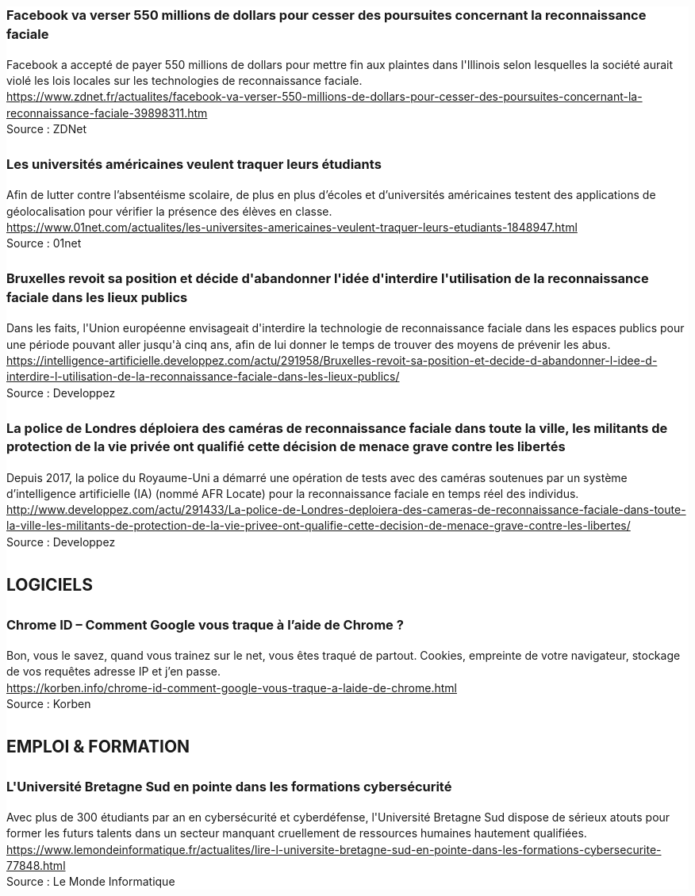 ### Facebook va verser 550 millions de dollars pour cesser des poursuites concernant la reconnaissance faciale
Facebook a accepté de payer 550 millions de dollars pour mettre fin aux plaintes dans l'Illinois selon lesquelles la société aurait violé les lois locales sur les technologies de reconnaissance faciale.  
https://www.zdnet.fr/actualites/facebook-va-verser-550-millions-de-dollars-pour-cesser-des-poursuites-concernant-la-reconnaissance-faciale-39898311.htm  
Source : ZDNet

### Les universités américaines veulent traquer leurs étudiants
Afin de lutter contre l’absentéisme scolaire, de plus en plus d’écoles et d’universités américaines testent des applications de géolocalisation pour vérifier la présence des élèves en classe.  
https://www.01net.com/actualites/les-universites-americaines-veulent-traquer-leurs-etudiants-1848947.html  
Source : 01net

### Bruxelles revoit sa position et décide d'abandonner l'idée d'interdire l'utilisation de la reconnaissance faciale dans les lieux publics
Dans les faits, l'Union européenne envisageait d'interdire la technologie de reconnaissance faciale dans les espaces publics pour une période pouvant aller jusqu'à cinq ans, afin de lui donner le temps de trouver des moyens de prévenir les abus.  
https://intelligence-artificielle.developpez.com/actu/291958/Bruxelles-revoit-sa-position-et-decide-d-abandonner-l-idee-d-interdire-l-utilisation-de-la-reconnaissance-faciale-dans-les-lieux-publics/  
Source : Developpez

### La police de Londres déploiera des caméras de reconnaissance faciale dans toute la ville, les militants de protection de la vie privée ont qualifié cette décision de menace grave contre les libertés
Depuis 2017, la police du Royaume-Uni a démarré une opération de tests avec des caméras soutenues par un système d’intelligence artificielle (IA) (nommé AFR Locate) pour la reconnaissance faciale en temps réel des individus.  
http://www.developpez.com/actu/291433/La-police-de-Londres-deploiera-des-cameras-de-reconnaissance-faciale-dans-toute-la-ville-les-militants-de-protection-de-la-vie-privee-ont-qualifie-cette-decision-de-menace-grave-contre-les-libertes/  
Source : Developpez

## LOGICIELS
### Chrome ID – Comment Google vous traque à l’aide de Chrome ?
Bon, vous le savez, quand vous trainez sur le net, vous êtes traqué de partout. Cookies, empreinte de votre navigateur, stockage de vos requêtes adresse IP et j’en passe.  
https://korben.info/chrome-id-comment-google-vous-traque-a-laide-de-chrome.html  
Source : Korben

## EMPLOI & FORMATION
### L'Université Bretagne Sud en pointe dans les formations cybersécurité
Avec plus de 300 étudiants par an en cybersécurité et cyberdéfense, l'Université Bretagne Sud dispose de sérieux atouts pour former les futurs talents dans un secteur manquant cruellement de ressources humaines hautement qualifiées.  
https://www.lemondeinformatique.fr/actualites/lire-l-universite-bretagne-sud-en-pointe-dans-les-formations-cybersecurite-77848.html  
Source : Le Monde Informatique
